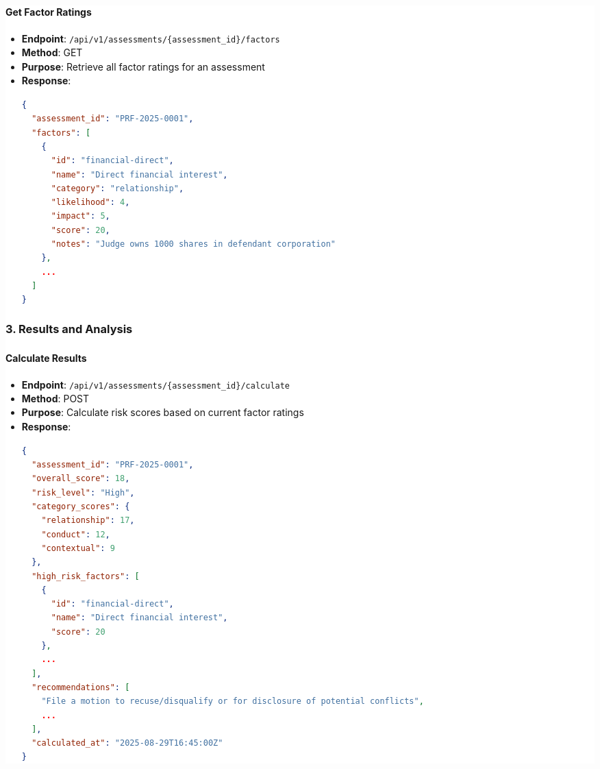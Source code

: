 
#### Get Factor Ratings
- **Endpoint**: `/api/v1/assessments/{assessment_id}/factors`
- **Method**: GET
- **Purpose**: Retrieve all factor ratings for an assessment
- **Response**:
  ```json
  {
    "assessment_id": "PRF-2025-0001",
    "factors": [
      {
        "id": "financial-direct",
        "name": "Direct financial interest",
        "category": "relationship",
        "likelihood": 4,
        "impact": 5,
        "score": 20,
        "notes": "Judge owns 1000 shares in defendant corporation"
      },
      ...
    ]
  }
  ```

### 3. Results and Analysis

#### Calculate Results
- **Endpoint**: `/api/v1/assessments/{assessment_id}/calculate`
- **Method**: POST
- **Purpose**: Calculate risk scores based on current factor ratings
- **Response**:
  ```json
  {
    "assessment_id": "PRF-2025-0001",
    "overall_score": 18,
    "risk_level": "High",
    "category_scores": {
      "relationship": 17,
      "conduct": 12,
      "contextual": 9
    },
    "high_risk_factors": [
      {
        "id": "financial-direct",
        "name": "Direct financial interest",
        "score": 20
      },
      ...
    ],
    "recommendations": [
      "File a motion to recuse/disqualify or for disclosure of potential conflicts",
      ...
    ],
    "calculated_at": "2025-08-29T16:45:00Z"
  }
  ```

